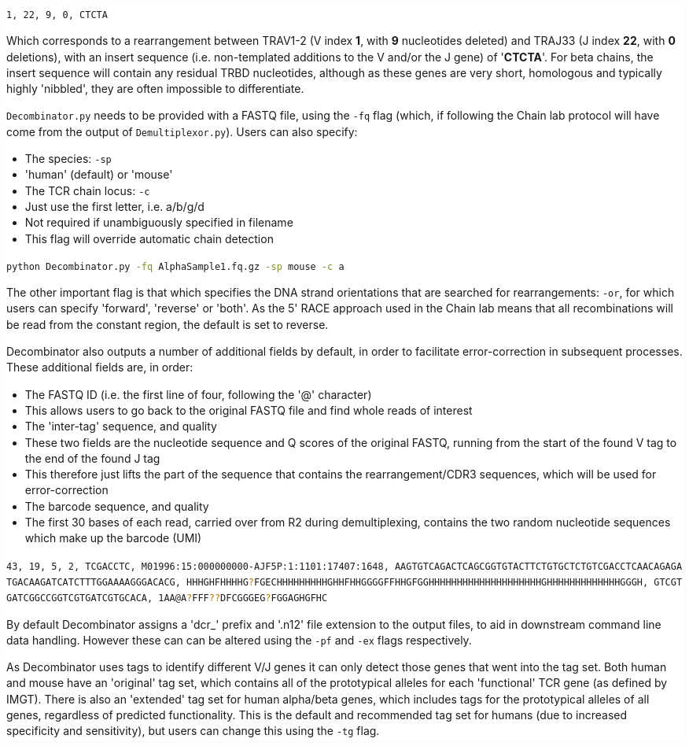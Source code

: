 ```bash
1, 22, 9, 0, CTCTA
```
Which corresponds to a rearrangement between TRAV1-2 (V index **1**, with **9** nucleotides deleted) and TRAJ33 (J index **22**, with **0** deletions), with an insert sequence (i.e. non-templated additions to the V and/or the J gene) of '**CTCTA**'. For beta chains, the insert sequence will contain any residual TRBD nucleotides, although as these genes are very short, homologous and typically highly 'nibbled', they are often impossible to differentiate.

`Decombinator.py` needs to be provided with a FASTQ file, using the `-fq` flag (which, if following the Chain lab protocol will have come from the output of `Demultiplexor.py`). Users can also specify:
* The species: `-sp`
 * 'human' (default) or 'mouse'
* The TCR chain locus: `-c`
 * Just use the first letter, i.e. a/b/g/d
 * Not required if unambiguously specified in filename
 * This flag will override automatic chain detection

```bash
python Decombinator.py -fq AlphaSample1.fq.gz -sp mouse -c a
```

The other important flag is that which specifies the DNA strand orientations that are searched for rearrangements: `-or`, for which users can specify 'forward', 'reverse' or 'both'. As the 5' RACE approach used in the Chain lab means that all recombinations will be read from the constant region, the default is set to reverse.

Decombinator also outputs a number of additional fields by default, in order to facilitate error-correction in subsequent processes. These additional fields are, in order:
* The FASTQ ID (i.e. the first line of four, following the '@' character)
 * This allows users to go back to the original FASTQ file and find whole reads of interest
* The 'inter-tag' sequence, and quality
 * These two fields are the nucleotide sequence and Q scores of the original FASTQ, running from the start of the found V tag to the end of the found J tag 
 * This therefore just lifts the part of the sequence that contains the rearrangement/CDR3 sequences, which will be used for error-correction
* The barcode sequence, and quality
 * The first 30 bases of each read, carried over from R2 during demultiplexing, contains the two random nucleotide sequences which make up the barcode (UMI)
 
```bash
43, 19, 5, 2, TCGACCTC, M01996:15:000000000-AJF5P:1:1101:17407:1648, AAGTGTCAGACTCAGCGGTGTACTTCTGTGCTCTGTCGACCTCAACAGAGATGACAAGATCATCTTTGGAAAAGGGACACG, HHHGHFHHHHG?FGECHHHHHHHHHGHHFHHGGGGFFHHGFGGHHHHHHHHHHHHHHHHHHHHGHHHHHHHHHHHHHGGGH, GTCGTGATCGGCCGGTCGTGATCGTGCACA, 1AA@A?FFF??DFCGGGEG?FGGAGHGFHC
```

By default Decombinator assigns a 'dcr_' prefix and '.n12' file extension to the output files, to aid in downstream command line data handling. However these can can be altered using the `-pf` and `-ex` flags respectively.

As Decombinator uses tags to identify different V/J genes it can only detect those genes that went into the tag set. Both human and mouse have an 'original' tag set, which contains all of the prototypical alleles for each 'functional' TCR gene (as defined by IMGT).
There is also an 'extended' tag set for human alpha/beta genes, which includes tags for the prototypical alleles of all genes, regardless of predicted functionality. This is the default and recommended tag set for humans (due to increased specificity and sensitivity), but users can change this using the `-tg` flag.

